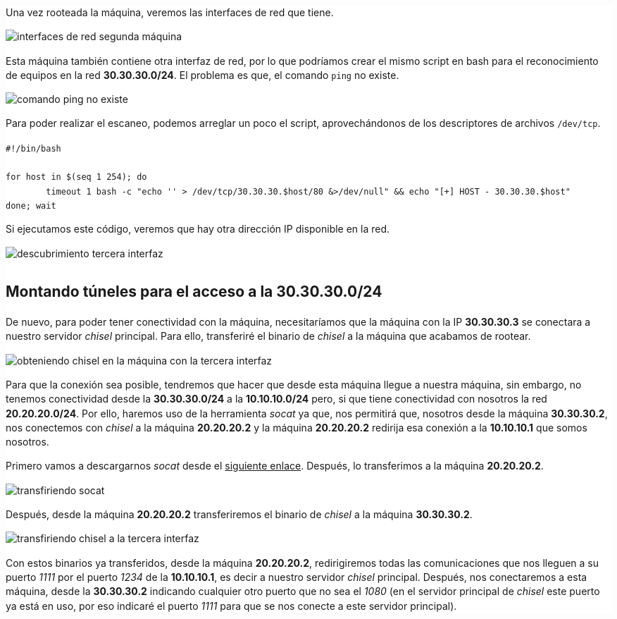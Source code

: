 Una vez rooteada la máquina, veremos las interfaces de red que tiene.

![interfaces de red segunda máquina](https://github.com/h3g0c1v/DockerLabs-Machine-Write-Ups/assets/66705453/26c4b876-c6cc-4c5f-9a99-9d9128734e05)

Esta máquina también contiene otra interfaz de red, por lo que podríamos crear el mismo script en bash para el reconocimiento de equipos en la red **30.30.30.0/24**. El problema es que, el comando `ping` no existe.

![comando ping no existe](https://github.com/h3g0c1v/DockerLabs-Machine-Write-Ups/assets/66705453/e4377a07-f206-4924-a675-61af8d55de83)

Para poder realizar el escaneo, podemos arreglar un poco el script, aprovechándonos de los descriptores de archivos `/dev/tcp`.

```
#!/bin/bash

for host in $(seq 1 254); do
        timeout 1 bash -c "echo '' > /dev/tcp/30.30.30.$host/80 &>/dev/null" && echo "[+] HOST - 30.30.30.$host"
done; wait
```

Si ejecutamos este código, veremos que hay otra dirección IP disponible en la red.

![descubrimiento tercera interfaz](https://github.com/h3g0c1v/DockerLabs-Machine-Write-Ups/assets/66705453/8bad6d8d-ed1e-4a7d-baf5-a177fdefcd72)

## Montando túneles para el acceso a la 30.30.30.0/24

De nuevo, para poder tener conectividad con la máquina, necesitaríamos que la máquina con la IP **30.30.30.3** se conectara a nuestro servidor *chisel* principal. Para ello, transferiré el binario de *chisel* a la máquina que acabamos de rootear.

![obteniendo chisel en la máquina con la tercera interfaz](https://github.com/h3g0c1v/DockerLabs-Machine-Write-Ups/assets/66705453/e0cf6680-08a4-4e3d-9dc3-f8fc0d88ed32)

Para que la conexión sea posible, tendremos que hacer que desde esta máquina llegue a nuestra máquina, sin embargo, no tenemos conectividad desde la **30.30.30.0/24** a la **10.10.10.0/24** pero, si que tiene conectividad con nosotros la red **20.20.20.0/24**. Por ello, haremos uso de la herramienta *socat* ya que, nos permitirá que, nosotros desde la máquina **30.30.30.2**, nos conectemos con *chisel* a la máquina **20.20.20.2** y la máquina **20.20.20.2** redirija esa conexión a la **10.10.10.1** que somos nosotros.

Primero vamos a descargarnos *socat* desde el [siguiente enlace](https://github.com/andrew-d/static-binaries/blob/master/binaries/linux/x86_64/socat). Después, lo transferimos a la máquina **20.20.20.2**.

![transfiriendo socat](https://github.com/h3g0c1v/DockerLabs-Machine-Write-Ups/assets/66705453/4814bd0b-2259-48c9-a78b-c722c2fea9a3)

Después, desde la máquina **20.20.20.2** transferiremos el binario de *chisel* a la máquina **30.30.30.2**.

![transfiriendo chisel a la tercera interfaz](https://github.com/h3g0c1v/DockerLabs-Machine-Write-Ups/assets/66705453/391ac0e9-f054-4793-872c-2dd7a83196d6)

Con estos binarios ya transferidos, desde la máquina **20.20.20.2**, redirigiremos todas las comunicaciones que nos lleguen a su puerto *1111* por el puerto *1234* de la **10.10.10.1**, es decir a nuestro servidor *chisel* principal. Después, nos conectaremos a esta máquina, desde la **30.30.30.2** indicando cualquier otro puerto que no sea el *1080* (en el servidor principal de *chisel* este puerto ya está en uso, por eso indicaré el puerto *1111* para que se nos conecte a este servidor principal).
